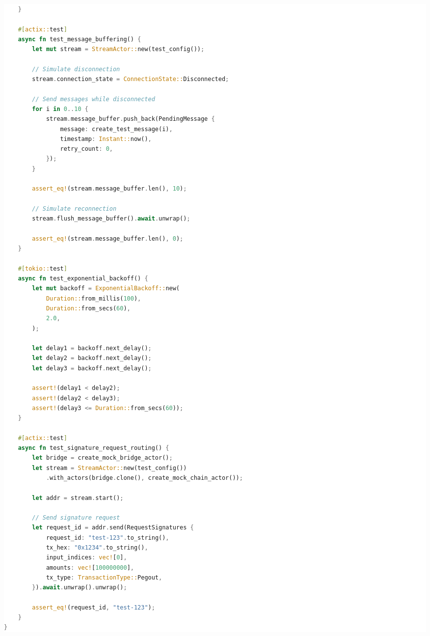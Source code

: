 ```rust
    }
    
    #[actix::test]
    async fn test_message_buffering() {
        let mut stream = StreamActor::new(test_config());
        
        // Simulate disconnection
        stream.connection_state = ConnectionState::Disconnected;
        
        // Send messages while disconnected
        for i in 0..10 {
            stream.message_buffer.push_back(PendingMessage {
                message: create_test_message(i),
                timestamp: Instant::now(),
                retry_count: 0,
            });
        }
        
        assert_eq!(stream.message_buffer.len(), 10);
        
        // Simulate reconnection
        stream.flush_message_buffer().await.unwrap();
        
        assert_eq!(stream.message_buffer.len(), 0);
    }
    
    #[tokio::test]
    async fn test_exponential_backoff() {
        let mut backoff = ExponentialBackoff::new(
            Duration::from_millis(100),
            Duration::from_secs(60),
            2.0,
        );
        
        let delay1 = backoff.next_delay();
        let delay2 = backoff.next_delay();
        let delay3 = backoff.next_delay();
        
        assert!(delay1 < delay2);
        assert!(delay2 < delay3);
        assert!(delay3 <= Duration::from_secs(60));
    }
    
    #[actix::test]
    async fn test_signature_request_routing() {
        let bridge = create_mock_bridge_actor();
        let stream = StreamActor::new(test_config())
            .with_actors(bridge.clone(), create_mock_chain_actor());
        
        let addr = stream.start();
        
        // Send signature request
        let request_id = addr.send(RequestSignatures {
            request_id: "test-123".to_string(),
            tx_hex: "0x1234".to_string(),
            input_indices: vec![0],
            amounts: vec![100000000],
            tx_type: TransactionType::Pegout,
        }).await.unwrap().unwrap();
        
        assert_eq!(request_id, "test-123");
    }
}
```